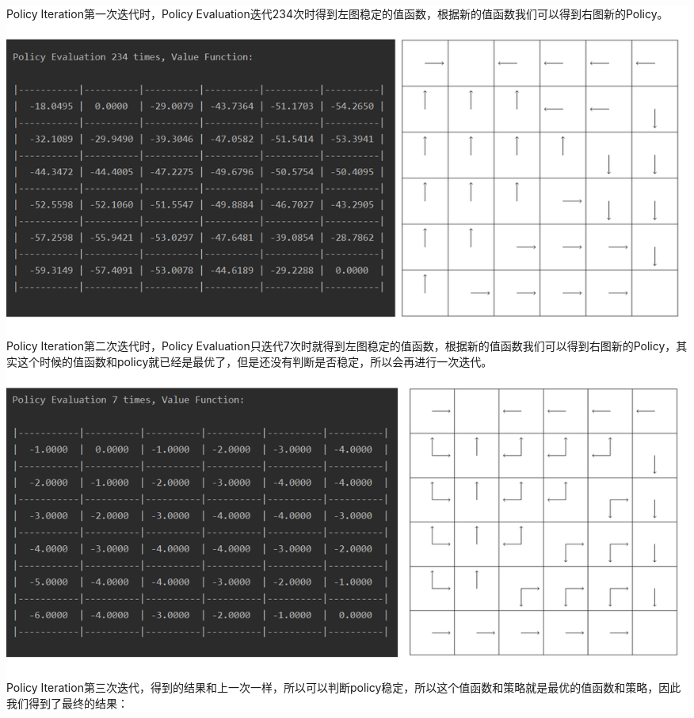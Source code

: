Policy Iteration第一次迭代时，Policy Evaluation迭代234次时得到左图稳定的值函数，根据新的值函数我们可以得到右图新的Policy。

![image-20200401155055809](../img/image-20200401155055809.png)

Policy Iteration第二次迭代时，Policy Evaluation只迭代7次时就得到左图稳定的值函数，根据新的值函数我们可以得到右图新的Policy，其实这个时候的值函数和policy就已经是最优了，但是还没有判断是否稳定，所以会再进行一次迭代。

![image-20200401155515333](../img/image-20200401155515333.png)

Policy Iteration第三次迭代，得到的结果和上一次一样，所以可以判断policy稳定，所以这个值函数和策略就是最优的值函数和策略，因此我们得到了最终的结果：
